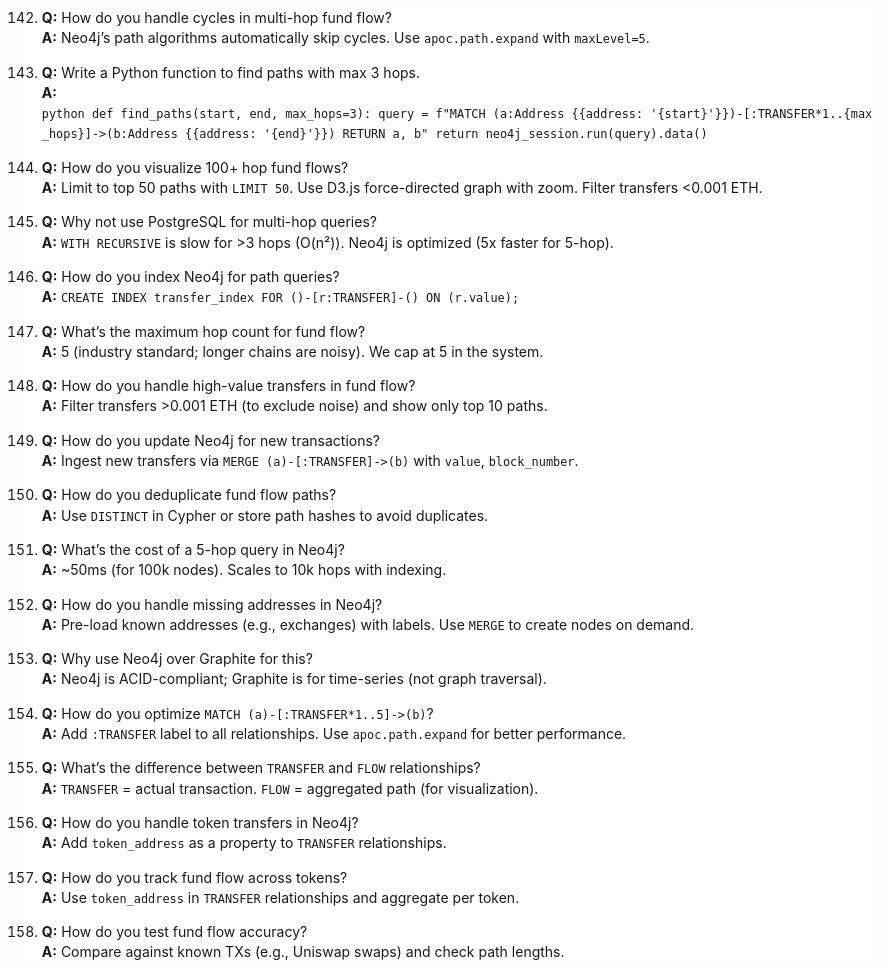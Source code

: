 142. **Q:** How do you handle cycles in multi-hop fund flow?  
    **A:** Neo4j’s path algorithms automatically skip cycles. Use `apoc.path.expand` with `maxLevel=5`.  

143. **Q:** Write a Python function to find paths with max 3 hops.  
    **A:**  
    ```python
    def find_paths(start, end, max_hops=3):
        query = f"MATCH (a:Address {{address: '{start}'}})-[:TRANSFER*1..{max_hops}]->(b:Address {{address: '{end}'}}) RETURN a, b"
        return neo4j_session.run(query).data()
    ```  

144. **Q:** How do you visualize 100+ hop fund flows?  
    **A:** Limit to top 50 paths with `LIMIT 50`. Use D3.js force-directed graph with zoom. Filter transfers <0.001 ETH.  

145. **Q:** Why not use PostgreSQL for multi-hop queries?  
    **A:** `WITH RECURSIVE` is slow for >3 hops (O(n²)). Neo4j is optimized (5x faster for 5-hop).  

146. **Q:** How do you index Neo4j for path queries?  
    **A:** `CREATE INDEX transfer_index FOR ()-[r:TRANSFER]-() ON (r.value);`  

147. **Q:** What’s the maximum hop count for fund flow?  
    **A:** 5 (industry standard; longer chains are noisy). We cap at 5 in the system.  

148. **Q:** How do you handle high-value transfers in fund flow?  
    **A:** Filter transfers >0.001 ETH (to exclude noise) and show only top 10 paths.  

149. **Q:** How do you update Neo4j for new transactions?  
    **A:** Ingest new transfers via `MERGE (a)-[:TRANSFER]->(b)` with `value`, `block_number`.  

150. **Q:** How do you deduplicate fund flow paths?  
    **A:** Use `DISTINCT` in Cypher or store path hashes to avoid duplicates.  

151. **Q:** What’s the cost of a 5-hop query in Neo4j?  
    **A:** ~50ms (for 100k nodes). Scales to 10k hops with indexing.  

152. **Q:** How do you handle missing addresses in Neo4j?  
    **A:** Pre-load known addresses (e.g., exchanges) with labels. Use `MERGE` to create nodes on demand.  

153. **Q:** Why use Neo4j over Graphite for this?  
    **A:** Neo4j is ACID-compliant; Graphite is for time-series (not graph traversal).  

154. **Q:** How do you optimize `MATCH (a)-[:TRANSFER*1..5]->(b)`?  
    **A:** Add `:TRANSFER` label to all relationships. Use `apoc.path.expand` for better performance.  

155. **Q:** What’s the difference between `TRANSFER` and `FLOW` relationships?  
    **A:** `TRANSFER` = actual transaction. `FLOW` = aggregated path (for visualization).  

156. **Q:** How do you handle token transfers in Neo4j?  
    **A:** Add `token_address` as a property to `TRANSFER` relationships.  

157. **Q:** How do you track fund flow across tokens?  
    **A:** Use `token_address` in `TRANSFER` relationships and aggregate per token.  

158. **Q:** How do you test fund flow accuracy?  
    **A:** Compare against known TXs (e.g., Uniswap swaps) and check path lengths.  
